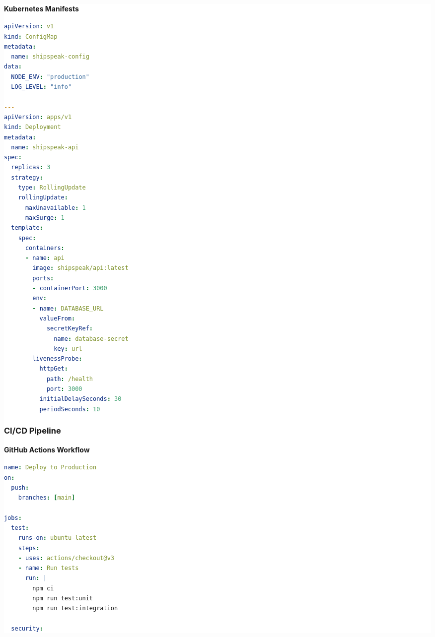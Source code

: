
**Kubernetes Manifests**
```yaml
apiVersion: v1
kind: ConfigMap
metadata:
  name: shipspeak-config
data:
  NODE_ENV: "production"
  LOG_LEVEL: "info"
  
---
apiVersion: apps/v1
kind: Deployment
metadata:
  name: shipspeak-api
spec:
  replicas: 3
  strategy:
    type: RollingUpdate
    rollingUpdate:
      maxUnavailable: 1
      maxSurge: 1
  template:
    spec:
      containers:
      - name: api
        image: shipspeak/api:latest
        ports:
        - containerPort: 3000
        env:
        - name: DATABASE_URL
          valueFrom:
            secretKeyRef:
              name: database-secret
              key: url
        livenessProbe:
          httpGet:
            path: /health
            port: 3000
          initialDelaySeconds: 30
          periodSeconds: 10
```

### CI/CD Pipeline

**GitHub Actions Workflow**
```yaml
name: Deploy to Production
on:
  push:
    branches: [main]

jobs:
  test:
    runs-on: ubuntu-latest
    steps:
    - uses: actions/checkout@v3
    - name: Run tests
      run: |
        npm ci
        npm run test:unit
        npm run test:integration
        
  security:
```